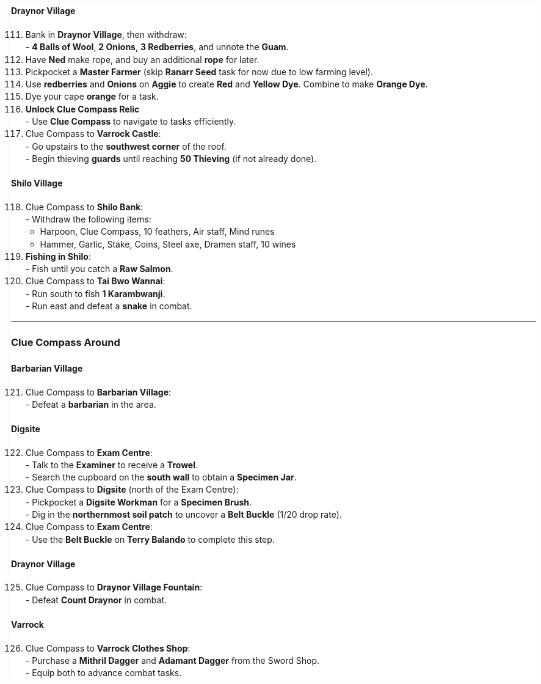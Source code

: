 
#### **Draynor Village**
111. Bank in **Draynor Village**, then withdraw:  
    - **4 Balls of Wool**, **2 Onions**, **3 Redberries**, and unnote the **Guam**.  
112. Have **Ned** make rope, and buy an additional **rope** for later.  
113. Pickpocket a **Master Farmer** (skip **Ranarr Seed** task for now due to low farming level).  
114. Use **redberries** and **Onions** on **Aggie** to create **Red** and **Yellow Dye**. Combine to make **Orange Dye**.  
115. Dye your cape **orange** for a task.  
116. **Unlock Clue Compass Relic**  
    - Use **Clue Compass** to navigate to tasks efficiently.
117. Clue Compass to **Varrock Castle**:  
    - Go upstairs to the **southwest corner** of the roof.  
    - Begin thieving **guards** until reaching **50 Thieving** (if not already done).  

#### **Shilo Village**  
118. Clue Compass to **Shilo Bank**:  
    - Withdraw the following items:  
      - Harpoon, Clue Compass, 10 feathers, Air staff, Mind runes  
      - Hammer, Garlic, Stake, Coins, Steel axe, Dramen staff, 10 wines  
119. **Fishing in Shilo**:  
    - Fish until you catch a **Raw Salmon**.
120. Clue Compass to **Tai Bwo Wannai**:  
    - Run south to fish **1 Karambwanji**.  
    - Run east and defeat a **snake** in combat.  

---

### **Clue Compass Around**

#### **Barbarian Village**  
121. Clue Compass to **Barbarian Village**:  
    - Defeat a **barbarian** in the area.  

#### **Digsite**  
122. Clue Compass to **Exam Centre**:  
    - Talk to the **Examiner** to receive a **Trowel**.  
    - Search the cupboard on the **south wall** to obtain a **Specimen Jar**.  
123. Clue Compass to **Digsite** (north of the Exam Centre):  
    - Pickpocket a **Digsite Workman** for a **Specimen Brush**.  
    - Dig in the **northernmost soil patch** to uncover a **Belt Buckle** (1/20 drop rate).  
124. Clue Compass to **Exam Centre**:  
    - Use the **Belt Buckle** on **Terry Balando** to complete this step.  

#### **Draynor Village**  
125. Clue Compass to **Draynor Village Fountain**:  
    - Defeat **Count Draynor** in combat.  

#### **Varrock**  
126. Clue Compass to **Varrock Clothes Shop**:  
    - Purchase a **Mithril Dagger** and **Adamant Dagger** from the Sword Shop.  
    - Equip both to advance combat tasks.  
